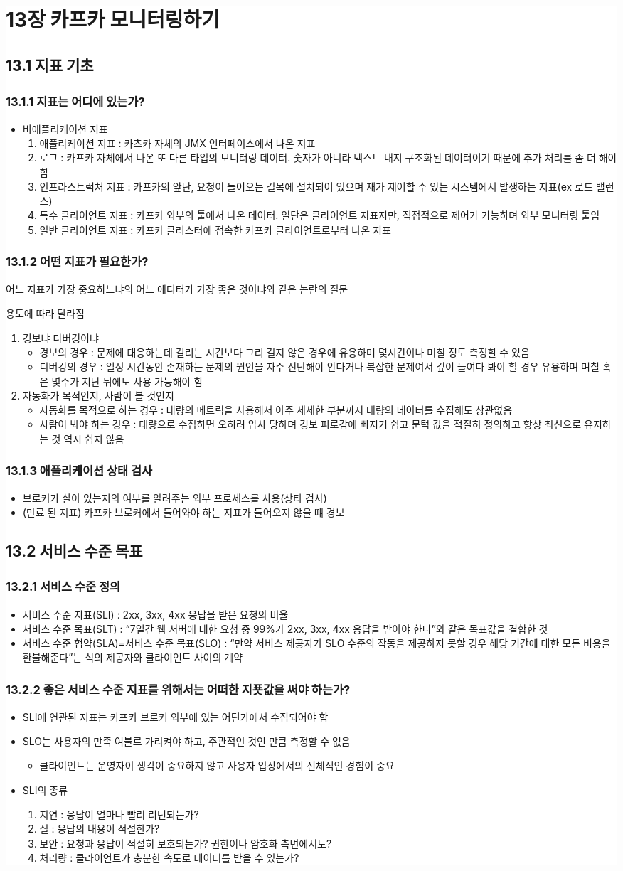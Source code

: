 # 13장 카프카 모니터링하기

## 13.1 지표 기초

### 13.1.1 지표는 어디에 있는가?

- 비애플리케이션 지표
    1. 애플리케이션 지표 : 카츠카 자체의 JMX 인터페이스에서 나온 지표
    2. 로그 : 카프카 자체에서 나온 또 다른 타입의 모니터링 데이터. 숫자가 아니라 텍스트 내지 구조화된 데이터이기 때문에 추가 처리를 좀 더 해야 함 
    3. 인프라스트럭처 지표 : 카프카의 앞단, 요청이 들어오는 길목에 설치되어 있으며 재가 제어할 수 있는 시스템에서 발생하는 지표(ex 로드 밸런스) 
    4. 특수 클라이언트 지표 : 카프카 외부의 툴에서 나온 데이터. 일단은 클라이언트 지표지만, 직접적으로 제어가 가능하며 외부 모니터링 툴임
    5. 일반 클라이언트 지표 : 카프카 클러스터에 접속한 카프카 클라이언트로부터 나온 지표

### 13.1.2 어떤 지표가 필요한가?

어느 지표가 가장 중요하느냐의 어느 에디터가 가장 좋은 것이냐와 같은 논란의 질문

용도에 따라 달라짐

1. 경보냐 디버깅이냐
    - 경보의 경우 : 문제에 대응하는데 걸리는 시간보다 그리 길지 않은 경우에 유용하며 몇시간이나 며칠 정도 측정할 수 있음
    - 디버깅의 경우 : 일정 시간동안 존재하는 문제의 원인을 자주 진단해야 안다거나 복잡한 문제여서 깊이 들여다 봐야 할 경우 유용하며 며칠 혹은 몇주가 지난 뒤에도 사용 가능해야 함
2. 자동화가 목적인지, 사람이 볼 것인지
    - 자동화를 목적으로 하는 경우 : 대량의 메트릭을 사용해서 아주 세세한 부분까지 대량의 데이터를 수집해도 상관없음
    - 사람이 봐야 하는 경우 : 대량으로 수집하면 오히려 압사 당하며 경보 피로감에 빠지기 쉽고 문턱 값을 적절히 정의하고 항상 최신으로 유지하는 것 역시 쉽지 않음

### 13.1.3 애플리케이션 상태 검사

- 브로커가 살아 있는지의 여부를 알려주는 외부 프로세스를 사용(상타 검사)
- (만료 된 지표) 카프카 브로커에서 들어와야 하는 지표가 들어오지 않을 떄 경보

## 13.2 서비스 수준 목표

### 13.2.1 서비스 수준 정의

- 서비스 수준 지표(SLI) : 2xx, 3xx, 4xx 응답을 받은 요청의 비율
- 서비스 수준 목표(SLT) : “7일간 웹 서버에 대한 요청 중 99%가 2xx, 3xx, 4xx 응답을 받아야 한다”와 같은 목표값을 결합한 것
- 서비스 수준 협약(SLA)=서비스 수준 목표(SLO) : “만약 서비스 제공자가 SLO 수준의 작동을 제공하지 못할 경우 해당 기간에 대한 모든 비용을 환불해준다”는 식의 제공자와 클라이언트 사이의 계약

### 13.2.2 좋은 서비스 수준 지표를 위해서는 어떠한 지푯값을 써야 하는가?

- SLI에 연관된 지표는 카프카 브로커 외부에 있는 어딘가에서 수집되어야 함
- SLO는 사용자의 만족 여불르 가리켜야 하고, 주관적인 것인 만큼 측정할 수 없음
    - 클라이언트는 운영자이 생각이 중요하지 않고 사용자 입장에서의 전체적인 경험이 중요

- SLI의 종류
    1. 지연 : 응답이 얼마나 빨리 리턴되는가?
    2. 질 : 응답의 내용이 적절한가?
    3. 보안 : 요청과 응답이 적절히 보호되는가? 권한이나 암호화 측면에서도?
    4. 처리량 : 클라이언트가 충분한 속도로 데이터를 받을 수 있는가?
